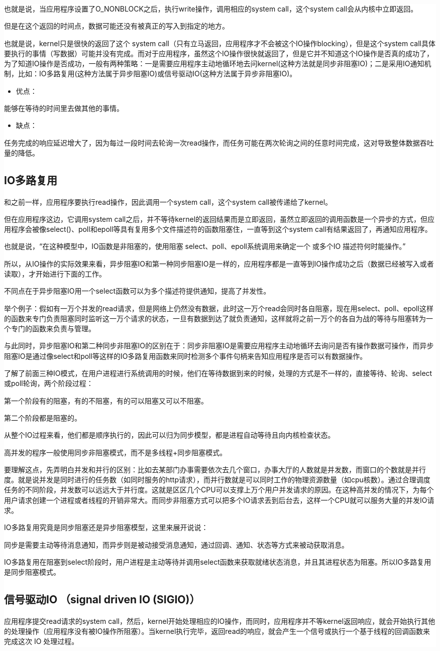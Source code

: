 也就是说，当应用程序设置了O_NONBLOCK之后，执行write操作，调用相应的system call，这个system call会从内核中立即返回。

但是在这个返回的时间点，数据可能还没有被真正的写入到指定的地方。

也就是说，kernel只是很快的返回了这个 system call（只有立马返回，应用程序才不会被这个IO操作blocking），但是这个system call具体要执行的事情（写数据）可能并没有完成。而对于应用程序，虽然这个IO操作很快就返回了，但是它并不知道这个IO操作是否真的成功了，为了知道IO操作是否成功，一般有两种策略：一是需要应用程序主动地循环地去问kernel(这种方法就是同步非阻塞IO)；二是采用IO通知机制，比如：IO多路复用(这种方法属于异步阻塞IO)或信号驱动IO(这种方法属于异步非阻塞IO)。

- 优点：

能够在等待的时间里去做其他的事情。

- 缺点：

任务完成的响应延迟增大了，因为每过一段时间去轮询一次read操作，而任务可能在两次轮询之间的任意时间完成，这对导致整体数据吞吐量的降低。

## IO多路复用

和之前一样，应用程序要执行read操作，因此调用一个system call，这个system call被传递给了kernel。

但在应用程序这边，它调用system call之后，并不等待kernel的返回结果而是立即返回，虽然立即返回的调用函数是一个异步的方式，但应用程序会被像select()、poll和epoll等具有复用多个文件描述符的函数阻塞住，一直等到这个system call有结果返回了，再通知应用程序。

也就是说，“在这种模型中，IO函数是非阻塞的，使用阻塞 select、poll、epoll系统调用来确定一个 或多个IO 描述符何时能操作。”

所以，从IO操作的实际效果来看，异步阻塞IO和第一种同步阻塞IO是一样的，应用程序都是一直等到IO操作成功之后（数据已经被写入或者读取），才开始进行下面的工作。

不同点在于异步阻塞IO用一个select函数可以为多个描述符提供通知，提高了并发性。

举个例子：假如有一万个并发的read请求，但是网络上仍然没有数据，此时这一万个read会同时各自阻塞，现在用select、poll、epoll这样的函数来专门负责阻塞同时监听这一万个请求的状态，一旦有数据到达了就负责通知，这样就将之前一万个的各自为战的等待与阻塞转为一个专门的函数来负责与管理。

与此同时，异步阻塞IO和第二种同步非阻塞IO的区别在于：同步非阻塞IO是需要应用程序主动地循环去询问是否有操作数据可操作，而异步阻塞IO是通过像select和poll等这样的IO多路复用函数来同时检测多个事件句柄来告知应用程序是否可以有数据操作。

了解了前面三种IO模式，在用户进程进行系统调用的时候，他们在等待数据到来的时候，处理的方式是不一样的，直接等待、轮询、select或poll轮询，两个阶段过程：

第一个阶段有的阻塞，有的不阻塞，有的可以阻塞又可以不阻塞。

第二个阶段都是阻塞的。

从整个IO过程来看，他们都是顺序执行的，因此可以归为同步模型，都是进程自动等待且向内核检查状态。

高并发的程序一般使用同步非阻塞模式，而不是多线程+同步阻塞模式。

要理解这点，先弄明白并发和并行的区别：比如去某部门办事需要依次去几个窗口，办事大厅的人数就是并发数，而窗口的个数就是并行度。就是说并发是同时进行的任务数（如同时服务的http请求），而并行数就是可以同时工作的物理资源数量（如cpu核数）。通过合理调度任务的不同阶段，并发数可以远远大于并行度。这就是区区几个CPU可以支撑上万个用户并发请求的原因。在这种高并发的情况下，为每个用户请求创建一个进程或者线程的开销非常大。而同步非阻塞方式可以把多个IO请求丢到后台去，这样一个CPU就可以服务大量的并发IO请求。

IO多路复用究竟是同步阻塞还是异步阻塞模型，这里来展开说说：

同步是需要主动等待消息通知，而异步则是被动接受消息通知，通过回调、通知、状态等方式来被动获取消息。

IO多路复用在阻塞到select阶段时，用户进程是主动等待并调用select函数来获取就绪状态消息，并且其进程状态为阻塞。所以IO多路复用是同步阻塞模式。


## 信号驱动IO （signal driven IO (SIGIO)）

应用程序提交read请求的system call，然后，kernel开始处理相应的IO操作，而同时，应用程序并不等kernel返回响应，就会开始执行其他的处理操作（应用程序没有被IO操作所阻塞）。当kernel执行完毕，返回read的响应，就会产生一个信号或执行一个基于线程的回调函数来完成这次 IO 处理过程。
